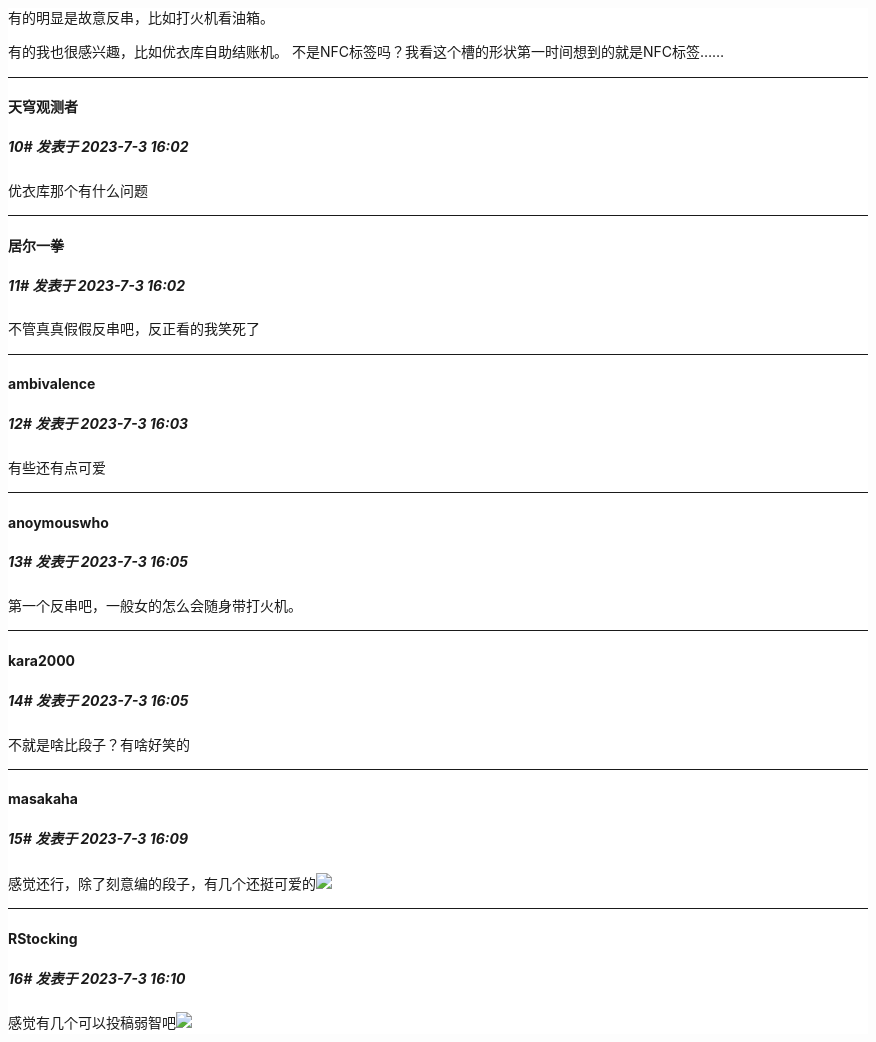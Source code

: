 有的明显是故意反串，比如打火机看油箱。

有的我也很感兴趣，比如优衣库自助结账机。</blockquote>
不是NFC标签吗？我看这个槽的形状第一时间想到的就是NFC标签……

*****

####  天穹观测者  
##### 10#       发表于 2023-7-3 16:02

优衣库那个有什么问题

*****

####  居尔一拳  
##### 11#       发表于 2023-7-3 16:02

不管真真假假反串吧，反正看的我笑死了

*****

####  ambivalence  
##### 12#       发表于 2023-7-3 16:03

有些还有点可爱

*****

####  anoymouswho  
##### 13#       发表于 2023-7-3 16:05

第一个反串吧，一般女的怎么会随身带打火机。

*****

####  kara2000  
##### 14#       发表于 2023-7-3 16:05

不就是啥比段子？有啥好笑的

*****

####  masakaha  
##### 15#       发表于 2023-7-3 16:09

感觉还行，除了刻意编的段子，有几个还挺可爱的<img src="https://static.saraba1st.com/image/smiley/face2017/066.png" referrerpolicy="no-referrer">

*****

####  RStocking  
##### 16#       发表于 2023-7-3 16:10

感觉有几个可以投稿弱智吧<img src="https://static.saraba1st.com/image/smiley/face2017/067.png" referrerpolicy="no-referrer">
